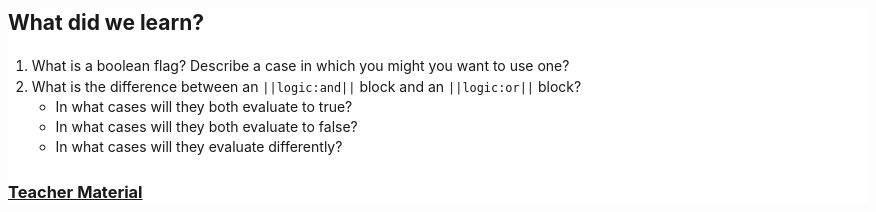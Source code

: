 ## What did we learn?

1. What is a boolean flag? Describe a case in which you might you want to use one?
2. What is the difference between an `||logic:and||` block and an `||logic:or||` block? 
    * In what cases will they both evaluate to true?
    * In what cases will they both evaluate to false?
    * In what cases will they evaluate differently?

### [Teacher Material](/courses/advanced-blocks/about/teachers)
